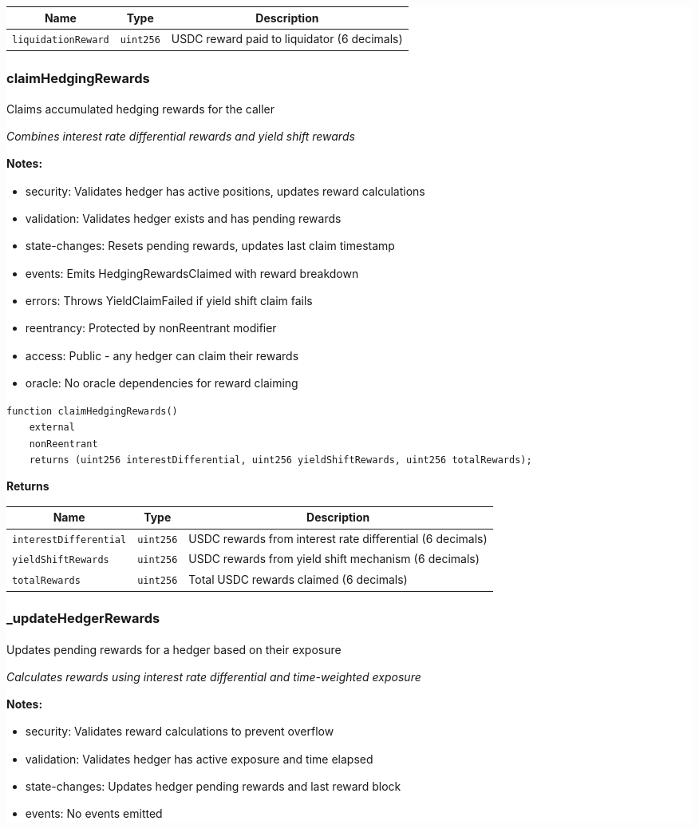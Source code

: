 |Name|Type|Description|
|----|----|-----------|
|`liquidationReward`|`uint256`|USDC reward paid to liquidator (6 decimals)|


### claimHedgingRewards

Claims accumulated hedging rewards for the caller

*Combines interest rate differential rewards and yield shift rewards*

**Notes:**
- security: Validates hedger has active positions, updates reward calculations

- validation: Validates hedger exists and has pending rewards

- state-changes: Resets pending rewards, updates last claim timestamp

- events: Emits HedgingRewardsClaimed with reward breakdown

- errors: Throws YieldClaimFailed if yield shift claim fails

- reentrancy: Protected by nonReentrant modifier

- access: Public - any hedger can claim their rewards

- oracle: No oracle dependencies for reward claiming


```solidity
function claimHedgingRewards()
    external
    nonReentrant
    returns (uint256 interestDifferential, uint256 yieldShiftRewards, uint256 totalRewards);
```
**Returns**

|Name|Type|Description|
|----|----|-----------|
|`interestDifferential`|`uint256`|USDC rewards from interest rate differential (6 decimals)|
|`yieldShiftRewards`|`uint256`|USDC rewards from yield shift mechanism (6 decimals)|
|`totalRewards`|`uint256`|Total USDC rewards claimed (6 decimals)|


### _updateHedgerRewards

Updates pending rewards for a hedger based on their exposure

*Calculates rewards using interest rate differential and time-weighted exposure*

**Notes:**
- security: Validates reward calculations to prevent overflow

- validation: Validates hedger has active exposure and time elapsed

- state-changes: Updates hedger pending rewards and last reward block

- events: No events emitted
